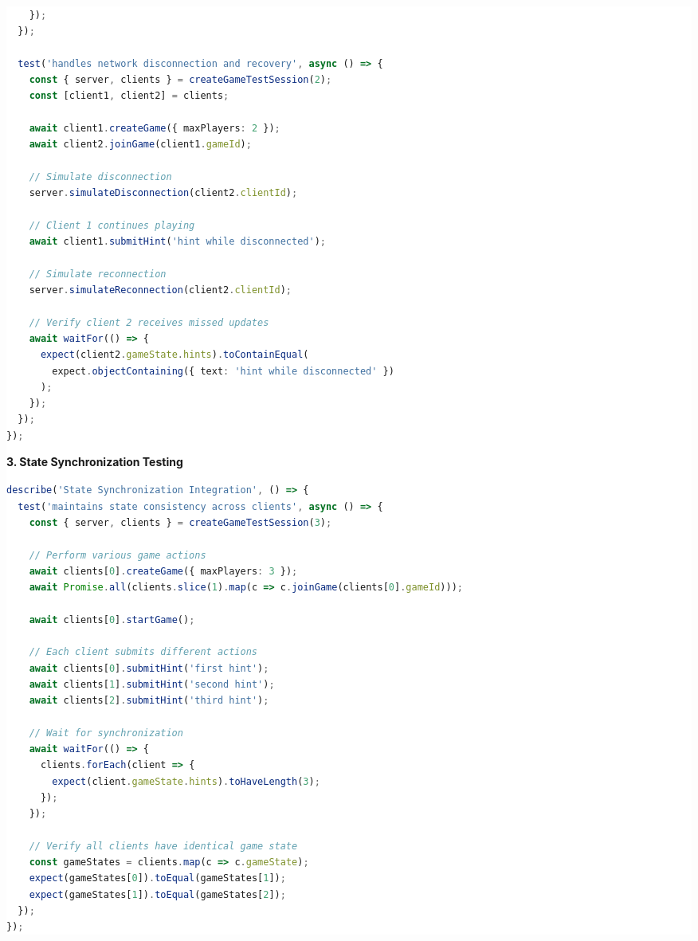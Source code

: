 ```typescript
    });
  });

  test('handles network disconnection and recovery', async () => {
    const { server, clients } = createGameTestSession(2);
    const [client1, client2] = clients;
    
    await client1.createGame({ maxPlayers: 2 });
    await client2.joinGame(client1.gameId);
    
    // Simulate disconnection
    server.simulateDisconnection(client2.clientId);
    
    // Client 1 continues playing
    await client1.submitHint('hint while disconnected');
    
    // Simulate reconnection
    server.simulateReconnection(client2.clientId);
    
    // Verify client 2 receives missed updates
    await waitFor(() => {
      expect(client2.gameState.hints).toContainEqual(
        expect.objectContaining({ text: 'hint while disconnected' })
      );
    });
  });
});
```

**3. State Synchronization Testing**
```typescript
describe('State Synchronization Integration', () => {
  test('maintains state consistency across clients', async () => {
    const { server, clients } = createGameTestSession(3);
    
    // Perform various game actions
    await clients[0].createGame({ maxPlayers: 3 });
    await Promise.all(clients.slice(1).map(c => c.joinGame(clients[0].gameId)));
    
    await clients[0].startGame();
    
    // Each client submits different actions
    await clients[0].submitHint('first hint');
    await clients[1].submitHint('second hint');  
    await clients[2].submitHint('third hint');
    
    // Wait for synchronization
    await waitFor(() => {
      clients.forEach(client => {
        expect(client.gameState.hints).toHaveLength(3);
      });
    });
    
    // Verify all clients have identical game state
    const gameStates = clients.map(c => c.gameState);
    expect(gameStates[0]).toEqual(gameStates[1]);
    expect(gameStates[1]).toEqual(gameStates[2]);
  });
});
```

